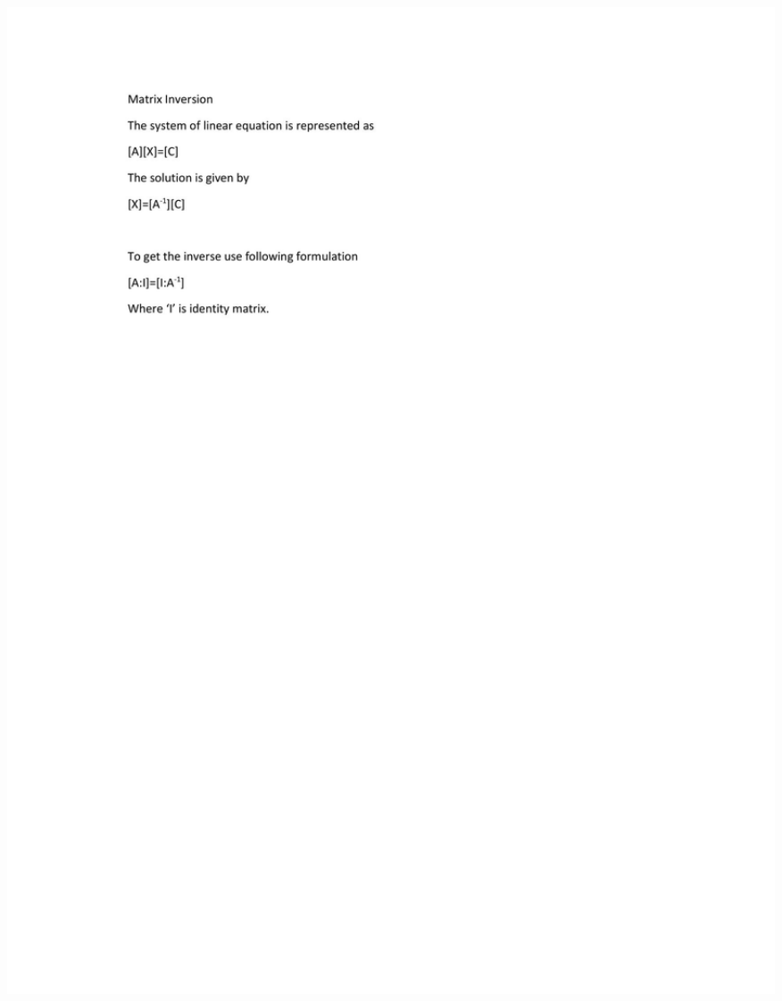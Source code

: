 ﻿<img src="./images/th1.jpg"
style="width:100%"><script type="text/javascript" id="MathJax-script" async src="https://cdn.jsdelivr.net/npm/mathjax@3/es5/tex-mml-chtml.js"> </script>